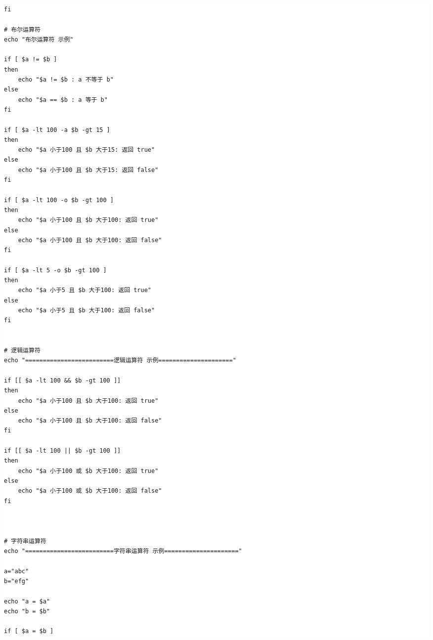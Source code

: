 ```shell
fi

# 布尔运算符
echo "布尔运算符 示例"

if [ $a != $b ]
then
    echo "$a != $b : a 不等于 b"
else
    echo "$a == $b : a 等于 b"
fi

if [ $a -lt 100 -a $b -gt 15 ]
then
    echo "$a 小于100 且 $b 大于15: 返回 true"
else
    echo "$a 小于100 且 $b 大于15: 返回 false"
fi

if [ $a -lt 100 -o $b -gt 100 ]
then
    echo "$a 小于100 且 $b 大于100: 返回 true"
else
    echo "$a 小于100 且 $b 大于100: 返回 false"
fi

if [ $a -lt 5 -o $b -gt 100 ]
then
    echo "$a 小于5 且 $b 大于100: 返回 true"
else
    echo "$a 小于5 且 $b 大于100: 返回 false"
fi


# 逻辑运算符
echo "=========================逻辑运算符 示例====================="

if [[ $a -lt 100 && $b -gt 100 ]]
then
    echo "$a 小于100 且 $b 大于100: 返回 true"
else
    echo "$a 小于100 且 $b 大于100: 返回 false"
fi

if [[ $a -lt 100 || $b -gt 100 ]]
then
    echo "$a 小于100 或 $b 大于100: 返回 true"
else
    echo "$a 小于100 或 $b 大于100: 返回 false"
fi



# 字符串运算符
echo "=========================字符串运算符 示例====================="

a="abc"
b="efg"

echo "a = $a"
echo "b = $b"

if [ $a = $b ]
```